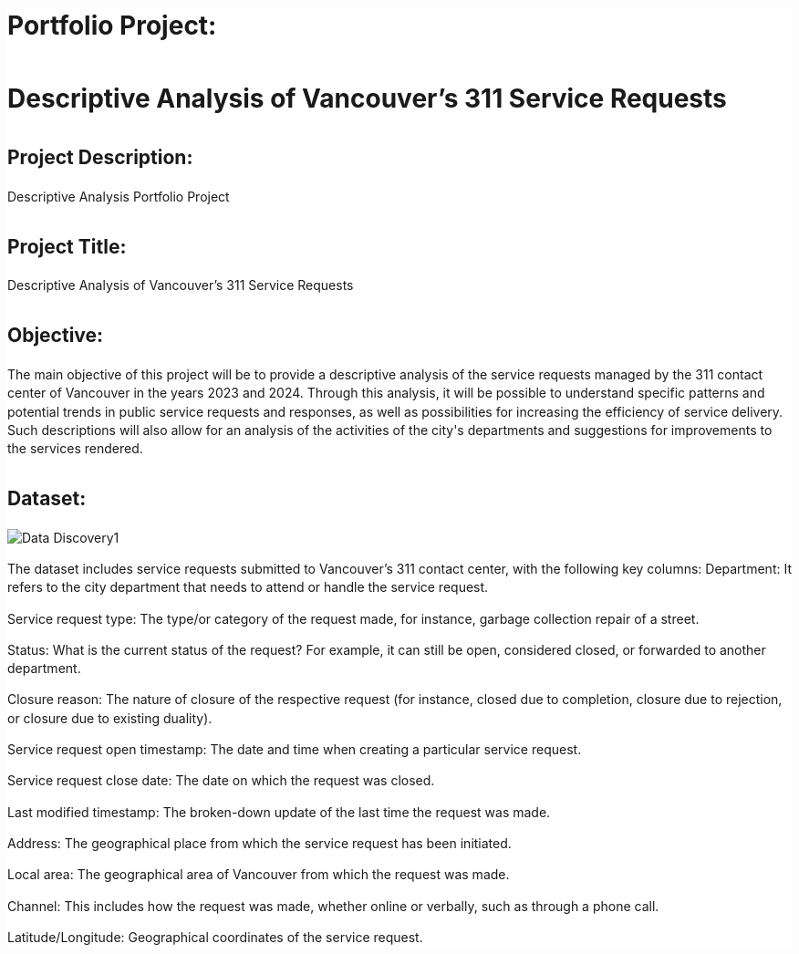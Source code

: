 # Portfolio Project:

# Descriptive Analysis of Vancouver’s 311 Service Requests

## Project Description:
Descriptive Analysis Portfolio Project

## Project Title: 
Descriptive Analysis of Vancouver’s 311 Service Requests

## Objective:
The main objective of this project will be to provide a descriptive analysis of the service requests managed by the 311 contact center of Vancouver in the years 2023 and 2024. Through this analysis, it will be possible to understand specific patterns and potential trends in public service requests and responses, as well as possibilities for increasing the efficiency of service delivery. Such descriptions will also allow for an analysis of the activities of the city's departments and suggestions for improvements to the services rendered. 

## Dataset:

![Data Discovery1](https://github.com/user-attachments/assets/9d81f60b-13ba-4f83-b1aa-d46ea2013881)


The dataset includes service requests submitted to Vancouver’s 311 contact center, with the following key columns: 
  Department: It refers to the city department that needs to attend or handle the service request. 

  Service request type: The type/or category of the request made, for instance, garbage collection repair of a street. 

  Status: What is the current status of the request? For example, it can still be open, considered closed, or forwarded to another department. 

  Closure reason: The nature of closure of the respective request (for instance, closed due to completion, closure due to rejection, or closure due to existing duality). 

  Service request open timestamp: The date and time when creating a particular service request. 

  Service request close date: The date on which the request was closed. 

  Last modified timestamp: The broken-down update of the last time the request was made. 

  Address: The geographical place from which the service request has been initiated. 

  Local area: The geographical area of Vancouver from which the request was made. 

  Channel: This includes how the request was made, whether online or verbally, such as through a phone call. 

  Latitude/Longitude: Geographical coordinates of the service request. 
